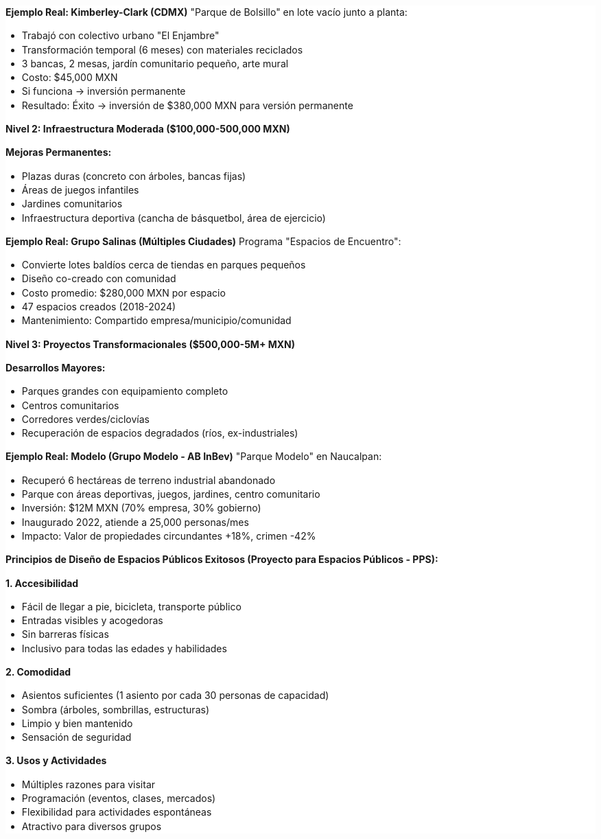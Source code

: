 **Ejemplo Real: Kimberley-Clark (CDMX)**
"Parque de Bolsillo" en lote vacío junto a planta:
- Trabajó con colectivo urbano "El Enjambre"
- Transformación temporal (6 meses) con materiales reciclados
- 3 bancas, 2 mesas, jardín comunitario pequeño, arte mural
- Costo: $45,000 MXN
- Si funciona → inversión permanente
- Resultado: Éxito → inversión de $380,000 MXN para versión permanente

**Nivel 2: Infraestructura Moderada ($100,000-500,000 MXN)**

**Mejoras Permanentes:**
- Plazas duras (concreto con árboles, bancas fijas)
- Áreas de juegos infantiles
- Jardines comunitarios
- Infraestructura deportiva (cancha de básquetbol, área de ejercicio)

**Ejemplo Real: Grupo Salinas (Múltiples Ciudades)**
Programa "Espacios de Encuentro":
- Convierte lotes baldíos cerca de tiendas en parques pequeños
- Diseño co-creado con comunidad
- Costo promedio: $280,000 MXN por espacio
- 47 espacios creados (2018-2024)
- Mantenimiento: Compartido empresa/municipio/comunidad

**Nivel 3: Proyectos Transformacionales ($500,000-5M+ MXN)**

**Desarrollos Mayores:**
- Parques grandes con equipamiento completo
- Centros comunitarios
- Corredores verdes/ciclovías
- Recuperación de espacios degradados (ríos, ex-industriales)

**Ejemplo Real: Modelo (Grupo Modelo - AB InBev)**
"Parque Modelo" en Naucalpan:
- Recuperó 6 hectáreas de terreno industrial abandonado
- Parque con áreas deportivas, juegos, jardines, centro comunitario
- Inversión: $12M MXN (70% empresa, 30% gobierno)
- Inaugurado 2022, atiende a 25,000 personas/mes
- Impacto: Valor de propiedades circundantes +18%, crimen -42%

**Principios de Diseño de Espacios Públicos Exitosos (Proyecto para Espacios Públicos - PPS):**

**1. Accesibilidad**
- Fácil de llegar a pie, bicicleta, transporte público
- Entradas visibles y acogedoras
- Sin barreras físicas
- Inclusivo para todas las edades y habilidades

**2. Comodidad**
- Asientos suficientes (1 asiento por cada 30 personas de capacidad)
- Sombra (árboles, sombrillas, estructuras)
- Limpio y bien mantenido
- Sensación de seguridad

**3. Usos y Actividades**
- Múltiples razones para visitar
- Programación (eventos, clases, mercados)
- Flexibilidad para actividades espontáneas
- Atractivo para diversos grupos

